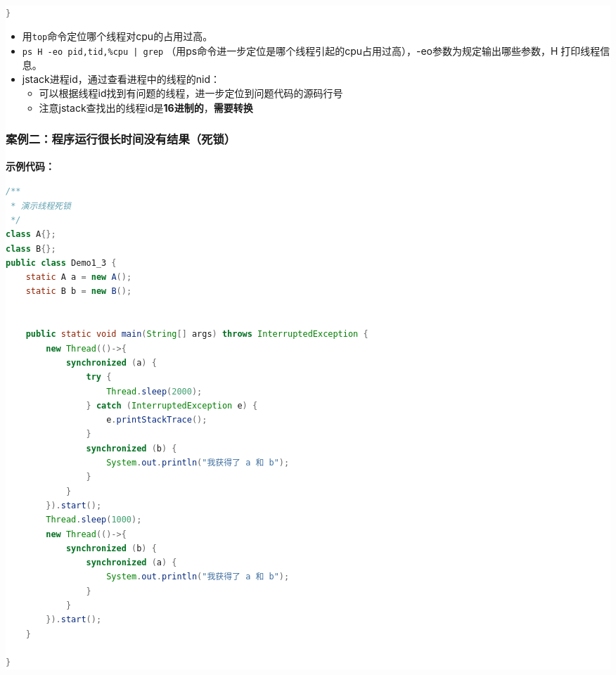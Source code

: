 ```java
}

```

- 用`top`命令定位哪个线程对cpu的占用过高。
- `ps H -eo pid,tid,%cpu | grep` （用ps命令进一步定位是哪个线程引起的cpu占用过高），-eo参数为规定输出哪些参数，H 打印线程信息。
- jstack进程id，通过查看进程中的线程的nid：
  - 可以根据线程id找到有问题的线程，进一步定位到问题代码的源码行号
  - 注意jstack查找出的线程id是**16进制的**，**需要转换**



### 案例二：程序运行很长时间没有结果（死锁）

**示例代码：**

```java
/**
 * 演示线程死锁
 */
class A{};
class B{};
public class Demo1_3 {
    static A a = new A();
    static B b = new B();


    public static void main(String[] args) throws InterruptedException {
        new Thread(()->{
            synchronized (a) {
                try {
                    Thread.sleep(2000);
                } catch (InterruptedException e) {
                    e.printStackTrace();
                }
                synchronized (b) {
                    System.out.println("我获得了 a 和 b");
                }
            }
        }).start();
        Thread.sleep(1000);
        new Thread(()->{
            synchronized (b) {
                synchronized (a) {
                    System.out.println("我获得了 a 和 b");
                }
            }
        }).start();
    }

}

```
